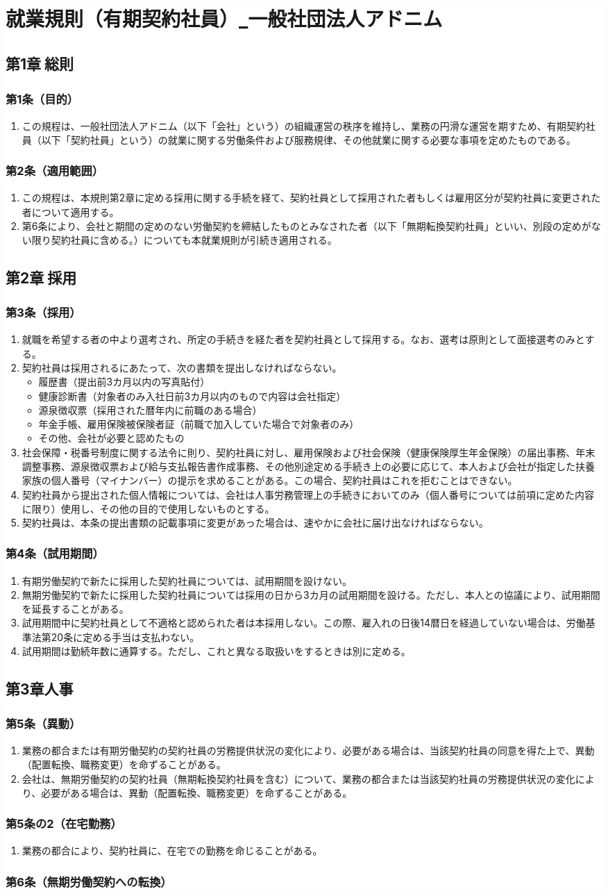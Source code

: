 # 就業規則（有期契約社員）_一般社団法人アドニム

## 第1章 総則

### 第1条（目的）

1. この規程は、一般社団法人アドニム（以下「会社」という）の組織運営の秩序を維持し、業務の円滑な運営を期すため、有期契約社員（以下「契約社員」という）の就業に関する労働条件および服務規律、その他就業に関する必要な事項を定めたものである。

### 第2条（適用範囲）

1. この規程は、本規則第2章に定める採用に関する手続を経て、契約社員として採用された者もしくは雇用区分が契約社員に変更された者について適用する。
2. 第6条により、会社と期間の定めのない労働契約を締結したものとみなされた者（以下「無期転換契約社員」といい、別段の定めがない限り契約社員に含める。）についても本就業規則が引続き適用される。

## 第2章 採用

### 第3条（採用）

1. 就職を希望する者の中より選考され、所定の手続きを経た者を契約社員として採用する。なお、選考は原則として面接選考のみとする。
2. 契約社員は採用されるにあたって、次の書類を提出しなければならない。
    - 履歴書（提出前3カ月以内の写真貼付）
    - 健康診断書（対象者のみ入社日前3カ月以内のもので内容は会社指定）
    - 源泉徴収票（採用された暦年内に前職のある場合）
    - 年金手帳、雇用保険被保険者証（前職で加入していた場合で対象者のみ）
    - その他、会社が必要と認めたもの
3. 社会保障・税番号制度に関する法令に則り、契約社員に対し、雇用保険および社会保険（健康保険厚生年金保険）の届出事務、年末調整事務、源泉徴収票および給与支払報告書作成事務、その他別途定める手続き上の必要に応じて、本人および会社が指定した扶養家族の個人番号（マイナンバー）の提示を求めることがある。この場合、契約社員はこれを拒むことはできない。
4. 契約社員から提出された個人情報については、会社は人事労務管理上の手続きにおいてのみ（個人番号については前項に定めた内容に限り）使用し、その他の目的で使用しないものとする。
5. 契約社員は、本条の提出書類の記載事項に変更があった場合は、速やかに会社に届け出なければならない。

### 第4条（試用期間）

1. 有期労働契約で新たに採用した契約社員については、試用期間を設けない。
2. 無期労働契約で新たに採用した契約社員については採用の日から3カ月の試用期間を設ける。ただし、本人との協議により、試用期間を延長することがある。
3. 試用期間中に契約社員として不適格と認められた者は本採用しない。この際、雇入れの日後14暦日を経過していない場合は、労働基準法第20条に定める手当は支払わない。
4. 試用期間は勤続年数に通算する。ただし、これと異なる取扱いをするときは別に定める。

## 第3章人事

### 第5条（異動）

1. 業務の都合または有期労働契約の契約社員の労務提供状況の変化により、必要がある場合は、当該契約社員の同意を得た上で、異動（配置転換、職務変更）を命ずることがある。
2. 会社は、無期労働契約の契約社員（無期転換契約社員を含む）について、業務の都合または当該契約社員の労務提供状況の変化により、必要がある場合は、異動（配置転換、職務変更）を命ずることがある。

### 第5条の2（在宅勤務）

1. 業務の都合により、契約社員に、在宅での勤務を命じることがある。

### 第6条（無期労働契約への転換）
